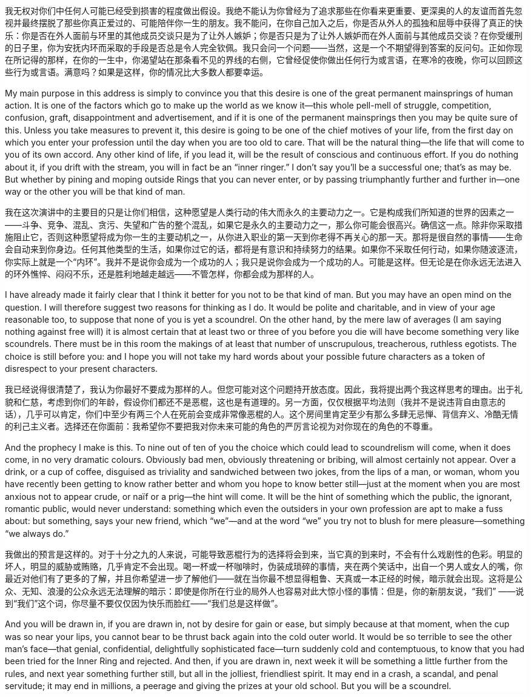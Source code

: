 我无权对你们中任何人可能已经受到损害的程度做出假设。我绝不能认为你曾经为了追求那些在你看来更重要、更深奥的人的友谊而首先忽视并最终摆脱了那些你真正爱过的、可能陪伴你一生的朋友。我不能问，在你自己加入之后，你是否从外人的孤独和屈辱中获得了真正的快乐：你是否在外人面前与环里的其他成员交谈只是为了让外人嫉妒；你是否只是为了让外人嫉妒而在外人面前与其他成员交谈？在你受缓刑的日子里，你为安抚内环而采取的手段是否总是令人完全钦佩。我只会问一个问题——当然，这是一个不期望得到答案的反问句。正如你现在所记得的那样，在你的一生中，你渴望站在那条看不见的界线的右侧，它曾经促使你做出任何行为或言语，在寒冷的夜晚，你可以回顾这些行为或言语。满意吗？如果是这样，你的情况比大多数人都要幸运。

My main purpose in this address is simply to convince you that this desire is one of the great permanent mainsprings of human action. It is one of the factors which go to make up the world as we know it—this whole pell-mell of struggle, competition, confusion, graft, disappointment and advertisement, and if it is one of the permanent mainsprings then you may be quite sure of this. Unless you take measures to prevent it, this desire is going to be one of the chief motives of your life, from the first day on which you enter your profession until the day when you are too old to care. That will be the natural thing—the life that will come to you of its own accord. Any other kind of life, if you lead it, will be the result of conscious and continuous effort. If you do nothing about it, if you drift with the stream, you will in fact be an “inner ringer.” I don’t say you’ll be a successful one; that’s as may be. But whether by pining and moping outside Rings that you can never enter, or by passing triumphantly further and further in—one way or the other you will be that kind of man.

我在这次演讲中的主要目的只是让你们相信，这种愿望是人类行动的伟大而永久的主要动力之一。它是构成我们所知道的世界的因素之一——斗争、竞争、混乱、贪污、失望和广告的整个混乱，如果它是永久的主要动力之一，那么你可能会很高兴。确信这一点。除非你采取措施阻止它，否则这种愿望将成为你一生的主要动机之一，从你进入职业的第一天到你老得不再关心的那一天。那将是很自然的事情——生命会自动来到你身边。任何其他类型的生活，如果你过它的话，都将是有意识和持续努力的结果。如果你不采取任何行动，如果你随波逐流，你实际上就是一个“内环”。我并不是说你会成为一个成功的人；我只是说你会成为一个成功的人。可能是这样。但无论是在你永远无法进入的环外憔悴、闷闷不乐，还是胜利地越走越远——不管怎样，你都会成为那样的人。

I have already made it fairly clear that I think it better for you not to be that kind of man. But you may have an open mind on the question. I will therefore suggest two reasons for thinking as I do. It would be polite and charitable, and in view of your age reasonable too, to suppose that none of you is yet a scoundrel. On the other hand, by the mere law of averages (I am saying nothing against free will) it is almost certain that at least two or three of you before you die will have become something very like scoundrels. There must be in this room the makings of at least that number of unscrupulous, treacherous, ruthless egotists. The choice is still before you: and I hope you will not take my hard words about your possible future characters as a token of disrespect to your present characters.

我已经说得很清楚了，我认为你最好不要成为那样的人。但您可能对这个问题持开放态度。因此，我将提出两个我这样思考的理由。出于礼貌和仁慈，考虑到你们的年龄，假设你们都还不是恶棍，这也是有道理的。另一方面，仅仅根据平均法则（我并不是说违背自由意志的话），几乎可以肯定，你们中至少有两三个人在死前会变成非常像恶棍的人。这个房间里肯定至少有那么多肆无忌惮、背信弃义、冷酷无情的利己主义者。选择还在你面前：我希望你不要把我对你未来可能的角色的严厉言论视为对你现在的角色的不尊重。

And the prophecy I make is this. To nine out of ten of you the choice which could lead to scoundrelism will come, when it does come, in no very dramatic colours. Obviously bad men, obviously threatening or bribing, will almost certainly not appear. Over a drink, or a cup of coffee, disguised as triviality and sandwiched between two jokes, from the lips of a man, or woman, whom you have recently been getting to know rather better and whom you hope to know better still—just at the moment when you are most anxious not to appear crude, or naïf or a prig—the hint will come. It will be the hint of something which the public, the ignorant, romantic public, would never understand: something which even the outsiders in your own profession are apt to make a fuss about: but something, says your new friend, which “we”—and at the word “we” you try not to blush for mere pleasure—something “we always do.”

我做出的预言是这样的。对于十分之九的人来说，可能导致恶棍行为的选择将会到来，当它真的到来时，不会有什么戏剧性的色彩。明显的坏人，明显的威胁或贿赂，几乎肯定不会出现。喝一杯或一杯咖啡时，伪装成琐碎的事情，夹在两个笑话中，出自一个男人或女人的嘴，你最近对他们有了更多的了解，并且你希望进一步了解他们——就在当你最不想显得粗鲁、天真或一本正经的时候，暗示就会出现。这将是公众、无知、浪漫的公众永远无法理解的暗示：即使是你所在行业的局外人也容易对此大惊小怪的事情：但是，你的新朋友说，“我们” ——说到“我们”这个词，你尽量不要仅仅因为快乐而脸红——“我们总是这样做”。

And you will be drawn in, if you are drawn in, not by desire for gain or ease, but simply because at that moment, when the cup was so near your lips, you cannot bear to be thrust back again into the cold outer world. It would be so terrible to see the other man’s face—that genial, confidential, delightfully sophisticated face—turn suddenly cold and contemptuous, to know that you had been tried for the Inner Ring and rejected. And then, if you are drawn in, next week it will be something a little further from the rules, and next year something further still, but all in the jolliest, friendliest spirit. It may end in a crash, a scandal, and penal servitude; it may end in millions, a peerage and giving the prizes at your old school. But you will be a scoundrel.
